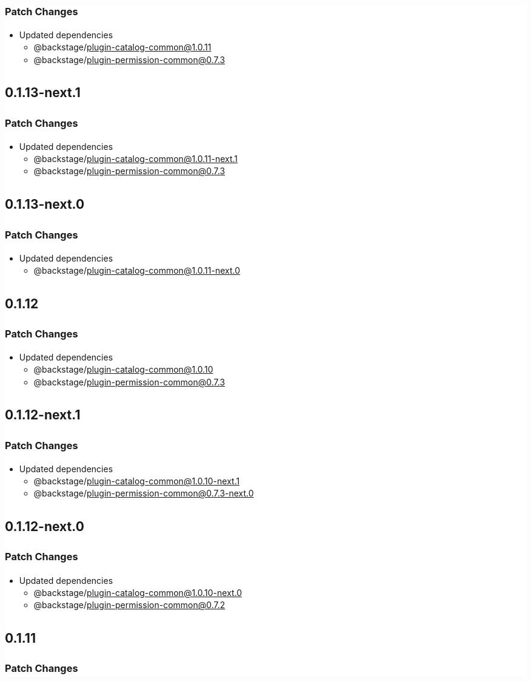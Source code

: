 ### Patch Changes

- Updated dependencies
  - @backstage/plugin-catalog-common@1.0.11
  - @backstage/plugin-permission-common@0.7.3

## 0.1.13-next.1

### Patch Changes

- Updated dependencies
  - @backstage/plugin-catalog-common@1.0.11-next.1
  - @backstage/plugin-permission-common@0.7.3

## 0.1.13-next.0

### Patch Changes

- Updated dependencies
  - @backstage/plugin-catalog-common@1.0.11-next.0

## 0.1.12

### Patch Changes

- Updated dependencies
  - @backstage/plugin-catalog-common@1.0.10
  - @backstage/plugin-permission-common@0.7.3

## 0.1.12-next.1

### Patch Changes

- Updated dependencies
  - @backstage/plugin-catalog-common@1.0.10-next.1
  - @backstage/plugin-permission-common@0.7.3-next.0

## 0.1.12-next.0

### Patch Changes

- Updated dependencies
  - @backstage/plugin-catalog-common@1.0.10-next.0
  - @backstage/plugin-permission-common@0.7.2

## 0.1.11

### Patch Changes
